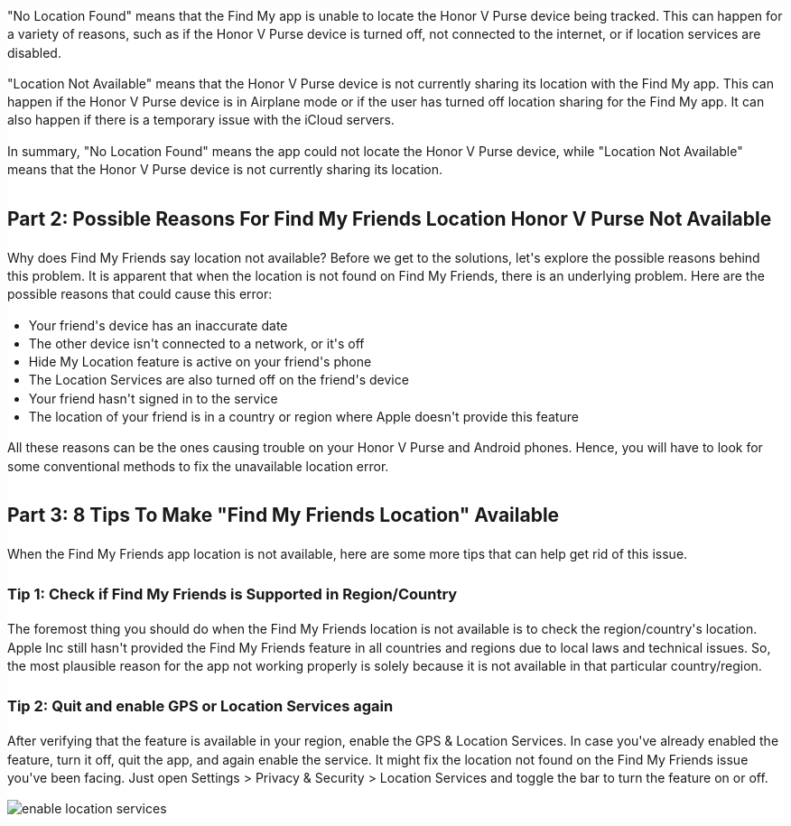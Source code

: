 "No Location Found" means that the Find My app is unable to locate the Honor V Purse device being tracked. This can happen for a variety of reasons, such as if the Honor V Purse device is turned off, not connected to the internet, or if location services are disabled.

"Location Not Available" means that the Honor V Purse device is not currently sharing its location with the Find My app. This can happen if the Honor V Purse device is in Airplane mode or if the user has turned off location sharing for the Find My app. It can also happen if there is a temporary issue with the iCloud servers.

In summary, "No Location Found" means the app could not locate the Honor V Purse device, while "Location Not Available" means that the Honor V Purse device is not currently sharing its location.

## Part 2: Possible Reasons For Find My Friends Location Honor V Purse  Not Available

Why does Find My Friends say location not available? Before we get to the solutions, let's explore the possible reasons behind this problem. It is apparent that when the location is not found on Find My Friends, there is an underlying problem. Here are the possible reasons that could cause this error:

- Your friend's device has an inaccurate date
- The other device isn't connected to a network, or it's off
- Hide My Location feature is active on your friend's phone
- The Location Services are also turned off on the friend's device
- Your friend hasn't signed in to the service
- The location of your friend is in a country or region where Apple doesn't provide this feature

All these reasons can be the ones causing trouble on your Honor V Purse  and Android phones. Hence, you will have to look for some conventional methods to fix the unavailable location error.

## Part 3: 8 Tips To Make "Find My Friends Location" Available

When the Find My Friends app location is not available, here are some more tips that can help get rid of this issue.

### Tip 1: Check if Find My Friends is Supported in Region/Country

The foremost thing you should do when the Find My Friends location is not available is to check the region/country's location. Apple Inc still hasn't provided the Find My Friends feature in all countries and regions due to local laws and technical issues. So, the most plausible reason for the app not working properly is solely because it is not available in that particular country/region.

### Tip 2: Quit and enable GPS or Location Services again

After verifying that the feature is available in your region, enable the GPS & Location Services. In case you've already enabled the feature, turn it off, quit the app, and again enable the service. It might fix the location not found on the Find My Friends issue you've been facing. Just open Settings > Privacy & Security > Location Services and toggle the bar to turn the feature on or off.

![enable location services](https://www.virtuallocation.com/images/pokemon-go/enable-location-services.jpg)

